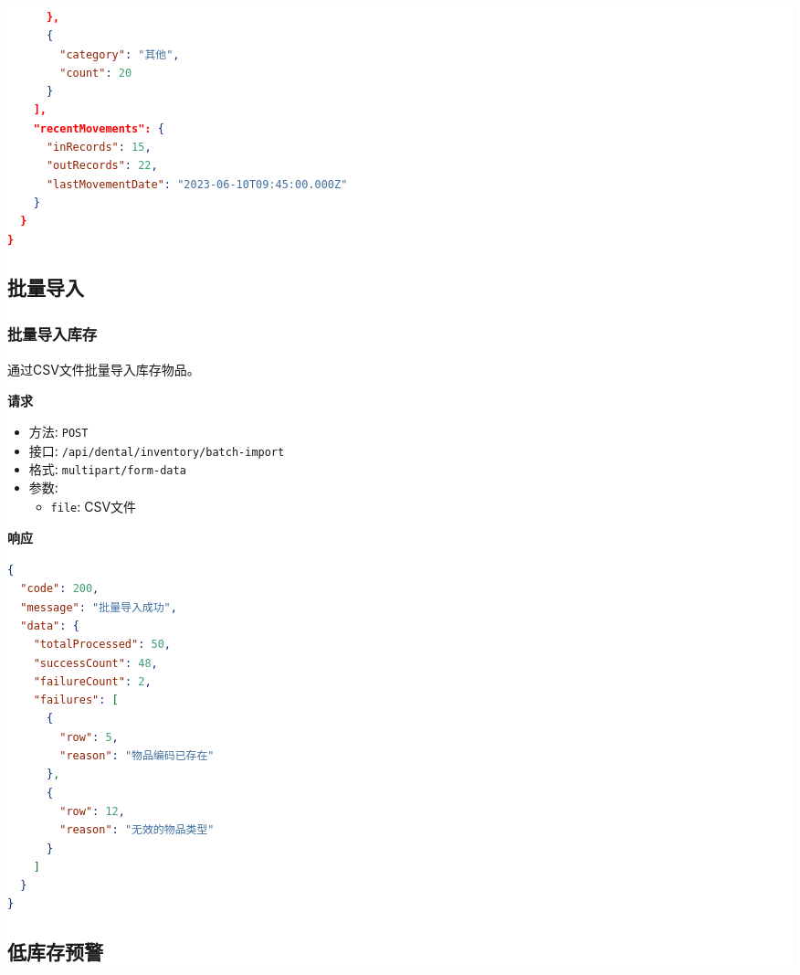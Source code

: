 ```json
      },
      {
        "category": "其他",
        "count": 20
      }
    ],
    "recentMovements": {
      "inRecords": 15,
      "outRecords": 22,
      "lastMovementDate": "2023-06-10T09:45:00.000Z"
    }
  }
}
```

## 批量导入

### 批量导入库存
通过CSV文件批量导入库存物品。

**请求**
- 方法: `POST`
- 接口: `/api/dental/inventory/batch-import`
- 格式: `multipart/form-data`
- 参数:
  - `file`: CSV文件

**响应**
```json
{
  "code": 200,
  "message": "批量导入成功",
  "data": {
    "totalProcessed": 50,
    "successCount": 48,
    "failureCount": 2,
    "failures": [
      {
        "row": 5,
        "reason": "物品编码已存在"
      },
      {
        "row": 12,
        "reason": "无效的物品类型"
      }
    ]
  }
}
```

## 低库存预警
